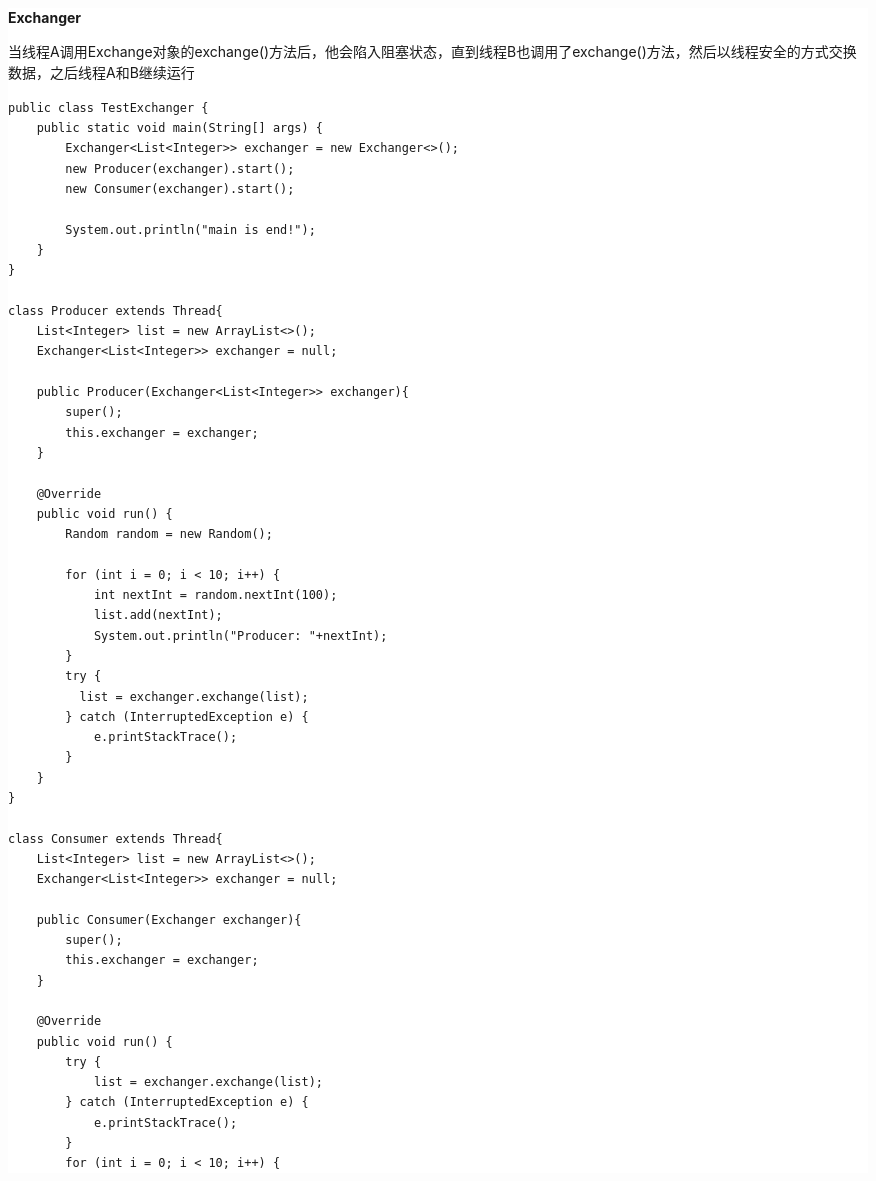**Exchanger**

当线程A调用Exchange对象的exchange()方法后，他会陷入阻塞状态，直到线程B也调用了exchange()方法，然后以线程安全的方式交换数据，之后线程A和B继续运行

	public class TestExchanger {
	    public static void main(String[] args) {
	        Exchanger<List<Integer>> exchanger = new Exchanger<>();
	        new Producer(exchanger).start();
	        new Consumer(exchanger).start();
	
	        System.out.println("main is end!");
	    }
	}
	
	class Producer extends Thread{
	    List<Integer> list = new ArrayList<>();
	    Exchanger<List<Integer>> exchanger = null;
	
	    public Producer(Exchanger<List<Integer>> exchanger){
	        super();
	        this.exchanger = exchanger;
	    }
	
	    @Override
	    public void run() {
	        Random random = new Random();
	
	        for (int i = 0; i < 10; i++) {
	            int nextInt = random.nextInt(100);
	            list.add(nextInt);
	            System.out.println("Producer: "+nextInt);
	        }
	        try {
	          list = exchanger.exchange(list);
	        } catch (InterruptedException e) {
	            e.printStackTrace();
	        }
	    }
	}
	
	class Consumer extends Thread{
	    List<Integer> list = new ArrayList<>();
	    Exchanger<List<Integer>> exchanger = null;
	
	    public Consumer(Exchanger exchanger){
	        super();
	        this.exchanger = exchanger;
	    }
	
	    @Override
	    public void run() {
	        try {
	            list = exchanger.exchange(list);
	        } catch (InterruptedException e) {
	            e.printStackTrace();
	        }
	        for (int i = 0; i < 10; i++) {
	